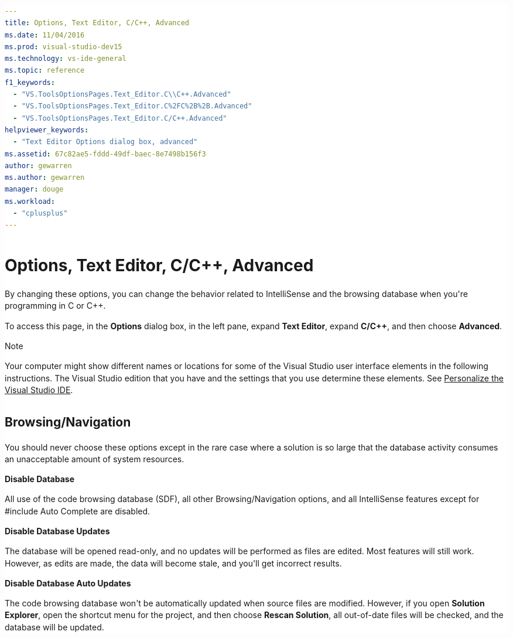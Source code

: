 ```yaml
---
title: Options, Text Editor, C/C++, Advanced
ms.date: 11/04/2016
ms.prod: visual-studio-dev15
ms.technology: vs-ide-general
ms.topic: reference
f1_keywords:
  - "VS.ToolsOptionsPages.Text_Editor.C\\C++.Advanced"
  - "VS.ToolsOptionsPages.Text_Editor.C%2FC%2B%2B.Advanced"
  - "VS.ToolsOptionsPages.Text_Editor.C/C++.Advanced"
helpviewer_keywords:
  - "Text Editor Options dialog box, advanced"
ms.assetid: 67c82ae5-fddd-49df-baec-8e7498b156f3
author: gewarren
ms.author: gewarren
manager: douge
ms.workload:
  - "cplusplus"
---
```

# Options, Text Editor, C/C++, Advanced
By changing these options, you can change the behavior related to IntelliSense and the browsing database when you're programming in C or C++.

 To access this page, in the **Options** dialog box, in the left pane, expand **Text Editor**, expand **C/C++**, and then choose **Advanced**.

> [!NOTE]
> Your computer might show different names or locations for some of the Visual Studio user interface elements in the following instructions. The Visual Studio edition that you have and the settings that you use determine these elements. See [Personalize the Visual Studio IDE](../../ide/personalizing-the-visual-studio-ide.md).


## Browsing/Navigation
 You should never choose these options except in the rare case where a solution is so large that the database activity consumes an unacceptable amount of system resources.

 **Disable Database**

 All use of the code browsing database (SDF), all other Browsing/Navigation options, and all IntelliSense features except for #include Auto Complete are disabled.

 **Disable Database Updates**

 The database will be opened read-only, and no updates will be performed as files are edited. Most features will still work. However, as edits are made, the data will become stale, and you'll get incorrect results.

 **Disable Database Auto Updates**

 The code browsing database won't be automatically updated when source files are modified. However, if you open **Solution Explorer**, open the shortcut menu for the project, and then choose **Rescan Solution**, all out-of-date files will be checked, and the database will be updated.
